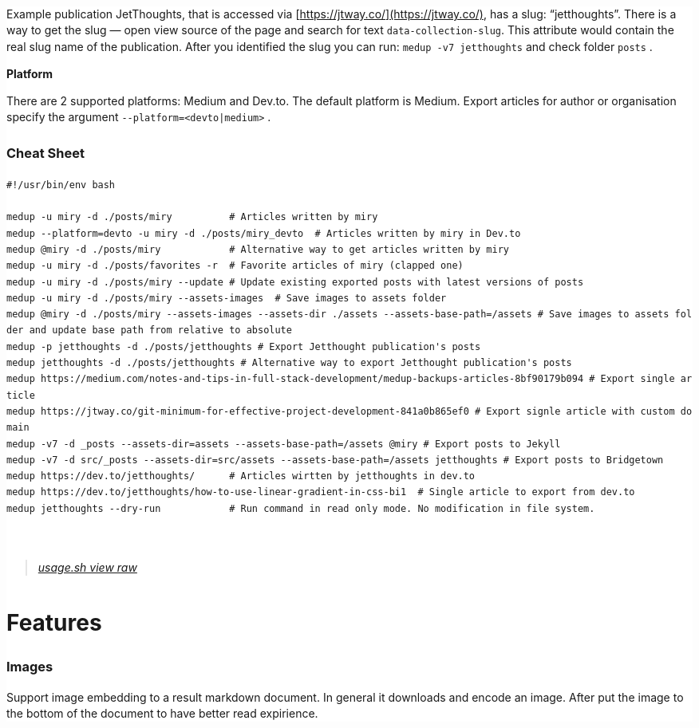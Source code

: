Example publication JetThoughts, that is accessed via [https://jtway.co/](https://jtway.co/), has a slug: “jetthoughts”. There is a way to get the slug — open view source of the page and search for text `data-collection-slug`. This attribute would contain the real slug name of the publication. After you identified the slug you can run: `medup -v7 jetthoughts` and check folder `posts` .

**Platform**

There are 2 supported platforms: Medium and Dev.to. The default platform is Medium. Export articles for author or organisation specify the argument `--platform=<devto|medium>` .

### Cheat Sheet

```
#!/usr/bin/env bash

medup -u miry -d ./posts/miry          # Articles written by miry
medup --platform=devto -u miry -d ./posts/miry_devto  # Articles written by miry in Dev.to
medup @miry -d ./posts/miry            # Alternative way to get articles written by miry
medup -u miry -d ./posts/favorites -r  # Favorite articles of miry (clapped one)
medup -u miry -d ./posts/miry --update # Update existing exported posts with latest versions of posts
medup -u miry -d ./posts/miry --assets-images  # Save images to assets folder
medup @miry -d ./posts/miry --assets-images --assets-dir ./assets --assets-base-path=/assets # Save images to assets folder and update base path from relative to absolute
medup -p jetthoughts -d ./posts/jetthoughts # Export Jetthought publication's posts
medup jetthoughts -d ./posts/jetthoughts # Alternative way to export Jetthought publication's posts
medup https://medium.com/notes-and-tips-in-full-stack-development/medup-backups-articles-8bf90179b094 # Export single article
medup https://jtway.co/git-minimum-for-effective-project-development-841a0b865ef0 # Export signle article with custom domain
medup -v7 -d _posts --assets-dir=assets --assets-base-path=/assets @miry # Export posts to Jekyll
medup -v7 -d src/_posts --assets-dir=src/assets --assets-base-path=/assets jetthoughts # Export posts to Bridgetown
medup https://dev.to/jetthoughts/      # Articles wirtten by jetthoughts in dev.to
medup https://dev.to/jetthoughts/how-to-use-linear-gradient-in-css-bi1  # Single article to export from dev.to
medup jetthoughts --dry-run            # Run command in read only mode. No modification in file system.



```
> *[usage.sh view raw](https://gist.githubusercontent.com/miry/d7e8a19eb66734fb69cf8ee4c32095bc/raw/221848cb3f0d2e3f77bb043dbd8f888d721270de/usage.sh)*

# Features

### Images

Support image embedding to a result markdown document. In general it downloads and encode an image. After put the image to the bottom of the document to have better read expirience.
